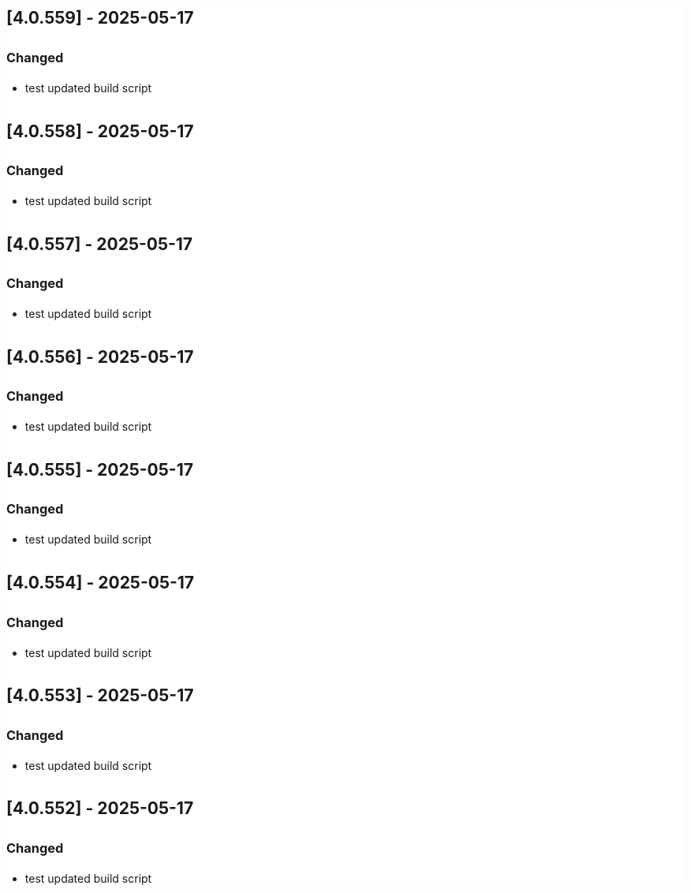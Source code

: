 ## [4.0.559] - 2025-05-17

### Changed

- test updated build script

## [4.0.558] - 2025-05-17

### Changed

- test updated build script

## [4.0.557] - 2025-05-17

### Changed

- test updated build script

## [4.0.556] - 2025-05-17

### Changed

- test updated build script

## [4.0.555] - 2025-05-17

### Changed

- test updated build script

## [4.0.554] - 2025-05-17

### Changed

- test updated build script

## [4.0.553] - 2025-05-17

### Changed

- test updated build script

## [4.0.552] - 2025-05-17

### Changed

- test updated build script
